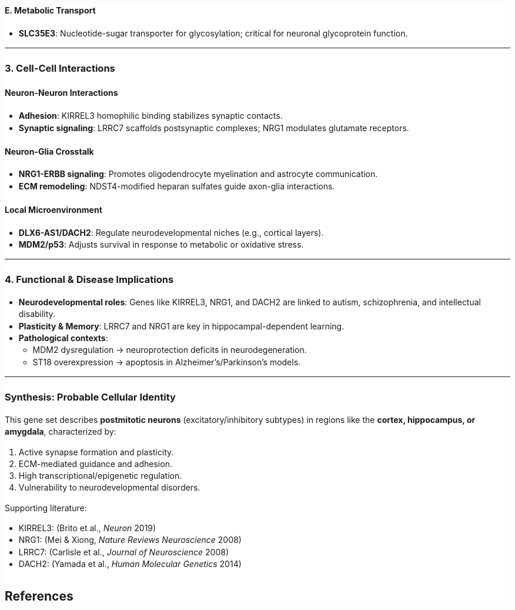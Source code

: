 #### **E. Metabolic Transport**
- **SLC35E3**: Nucleotide-sugar transporter for glycosylation; critical for neuronal glycoprotein function.  

---

### **3. Cell-Cell Interactions**
#### **Neuron-Neuron Interactions**
- **Adhesion**: KIRREL3 homophilic binding stabilizes synaptic contacts.  
- **Synaptic signaling**: LRRC7 scaffolds postsynaptic complexes; NRG1 modulates glutamate receptors.  

#### **Neuron-Glia Crosstalk**
- **NRG1-ERBB signaling**: Promotes oligodendrocyte myelination and astrocyte communication.  
- **ECM remodeling**: NDST4-modified heparan sulfates guide axon-glia interactions.  

#### **Local Microenvironment**
- **DLX6-AS1/DACH2**: Regulate neurodevelopmental niches (e.g., cortical layers).  
- **MDM2/p53**: Adjusts survival in response to metabolic or oxidative stress.  

---

### **4. Functional & Disease Implications**
- **Neurodevelopmental roles**: Genes like KIRREL3, NRG1, and DACH2 are linked to autism, schizophrenia, and intellectual disability.  
- **Plasticity & Memory**: LRRC7 and NRG1 are key in hippocampal-dependent learning.  
- **Pathological contexts**:  
  - MDM2 dysregulation → neuroprotection deficits in neurodegeneration.  
  - ST18 overexpression → apoptosis in Alzheimer’s/Parkinson’s models.  

---

### **Synthesis: Probable Cellular Identity**
This gene set describes **postmitotic neurons** (excitatory/inhibitory subtypes) in regions like the **cortex, hippocampus, or amygdala**, characterized by:  
1. Active synapse formation and plasticity.  
2. ECM-mediated guidance and adhesion.  
3. High transcriptional/epigenetic regulation.  
4. Vulnerability to neurodevelopmental disorders.  

Supporting literature:  
- KIRREL3: (Brito et al., *Neuron* 2019)  
- NRG1: (Mei & Xiong, *Nature Reviews Neuroscience* 2008)  
- LRRC7: (Carlisle et al., *Journal of Neuroscience* 2008)  
- DACH2: (Yamada et al., *Human Molecular Genetics* 2014)



## References

